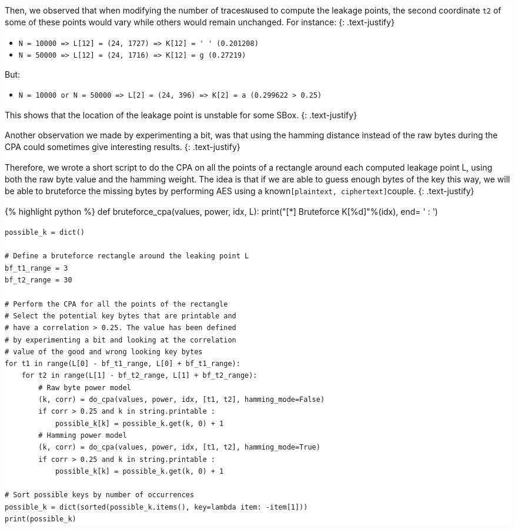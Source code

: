 Then, we observed that when modifying the number of traces```N```used to compute the leakage points, the second coordinate ```t2``` of some of these points would vary while others would remain unchanged. For instance:
{: .text-justify}

* ```N = 10000 => L[12] = (24, 1727) => K[12] = ' ' (0.201208)```
* ```N = 50000 => L[12] = (24, 1716) => K[12] = g (0.27219)```

But:

* ```N = 10000 or N = 50000 => L[2] = (24, 396) => K[2] = a (0.299622 > 0.25)```

This shows that the location of the leakage point is unstable for some SBox.
{: .text-justify}

Another observation we made by experimenting a bit, was that using the hamming distance instead of the raw bytes during the CPA could sometimes give interesting results.
{: .text-justify}

Therefore, we wrote a short script to do the CPA on all the points of a rectangle around each computed leakage point L, using both the raw byte value and the hamming weight. The idea is that if we are able to guess enough bytes of the key this way, we will be able to bruteforce the missing bytes by performing AES using a known```[plaintext, ciphertext]```couple.
{: .text-justify}

{% highlight python %}
def bruteforce_cpa(values, power, idx, L):
    print("[*] Bruteforce K[%d]"%(idx), end= ' : ')

    possible_k = dict()

    # Define a bruteforce rectangle around the leaking point L
    bf_t1_range = 3
    bf_t2_range = 30

    # Perform the CPA for all the points of the rectangle
    # Select the potential key bytes that are printable and
    # have a correlation > 0.25. The value has been defined
    # by experimenting a bit and looking at the correlation
    # value of the good and wrong looking key bytes
    for t1 in range(L[0] - bf_t1_range, L[0] + bf_t1_range):
        for t2 in range(L[1] - bf_t2_range, L[1] + bf_t2_range):
            # Raw byte power model
            (k, corr) = do_cpa(values, power, idx, [t1, t2], hamming_mode=False)
            if corr > 0.25 and k in string.printable :
                possible_k[k] = possible_k.get(k, 0) + 1
            # Hamming power model
            (k, corr) = do_cpa(values, power, idx, [t1, t2], hamming_mode=True)
            if corr > 0.25 and k in string.printable :
                possible_k[k] = possible_k.get(k, 0) + 1

    # Sort possible keys by number of occurrences
    possible_k = dict(sorted(possible_k.items(), key=lambda item: -item[1]))
    print(possible_k)

[masked_aes]: https://eprint.iacr.org/2018/053.pdf